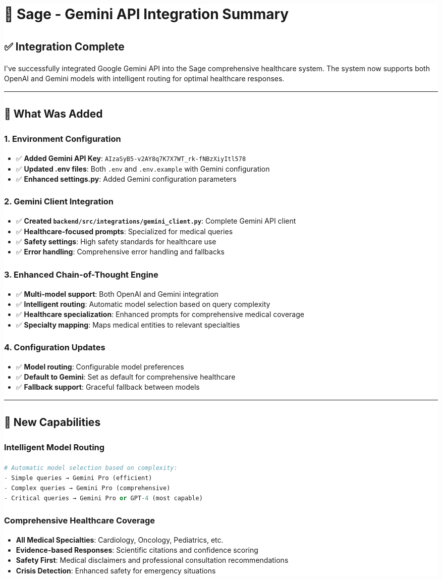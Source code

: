 # 🤖 Sage - Gemini API Integration Summary

## ✅ **Integration Complete**

I've successfully integrated Google Gemini API into the Sage comprehensive healthcare system. The system now supports both OpenAI and Gemini models with intelligent routing for optimal healthcare responses.

---

## 🔧 **What Was Added**

### **1. Environment Configuration**
- ✅ **Added Gemini API Key**: `AIzaSyB5-v2AY8q7K7X7WT_rk-fNBzXiyItl578`
- ✅ **Updated .env files**: Both `.env` and `.env.example` with Gemini configuration
- ✅ **Enhanced settings.py**: Added Gemini configuration parameters

### **2. Gemini Client Integration**
- ✅ **Created `backend/src/integrations/gemini_client.py`**: Complete Gemini API client
- ✅ **Healthcare-focused prompts**: Specialized for medical queries
- ✅ **Safety settings**: High safety standards for healthcare use
- ✅ **Error handling**: Comprehensive error handling and fallbacks

### **3. Enhanced Chain-of-Thought Engine**
- ✅ **Multi-model support**: Both OpenAI and Gemini integration
- ✅ **Intelligent routing**: Automatic model selection based on query complexity
- ✅ **Healthcare specialization**: Enhanced prompts for comprehensive medical coverage
- ✅ **Specialty mapping**: Maps medical entities to relevant specialties

### **4. Configuration Updates**
- ✅ **Model routing**: Configurable model preferences
- ✅ **Default to Gemini**: Set as default for comprehensive healthcare
- ✅ **Fallback support**: Graceful fallback between models

---

## 🚀 **New Capabilities**

### **Intelligent Model Routing**
```python
# Automatic model selection based on complexity:
- Simple queries → Gemini Pro (efficient)
- Complex queries → Gemini Pro (comprehensive)  
- Critical queries → Gemini Pro or GPT-4 (most capable)
```

### **Comprehensive Healthcare Coverage**
- **All Medical Specialties**: Cardiology, Oncology, Pediatrics, etc.
- **Evidence-based Responses**: Scientific citations and confidence scoring
- **Safety First**: Medical disclaimers and professional consultation recommendations
- **Crisis Detection**: Enhanced safety for emergency situations
